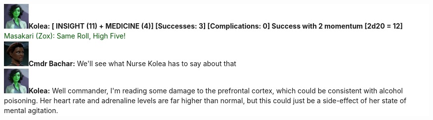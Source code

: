 <img src="../images/auto/Kolea.png" alt="Kolea" width="50" height="50">**Kolea: [ INSIGHT  (11) +  MEDICINE  (4)]
[Successes: 3] [Complications: 0]
Success with 2 momentum [2d20 = 12]**<br />
<font color="#005500">Masakari (Zox): Same Roll, High Five!</font><br />
<img src="../images/auto/CmdrBachar.PNG" alt="Cmdr Bachar" width="50" height="50">**Cmdr Bachar:** We'll see what Nurse Kolea has to say about that<br />
<img src="../images/auto/Kolea.png" alt="Kolea" width="50" height="50">**Kolea:** Well commander, I'm reading some damage to the prefrontal cortex, which could be consistent with alcohol poisoning. Her heart rate and adrenaline levels are far higher than normal, but this could just be a side-effect of her state of mental agitation.<br />